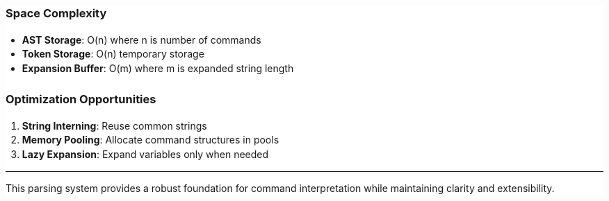 ### Space Complexity
- **AST Storage**: O(n) where n is number of commands
- **Token Storage**: O(n) temporary storage
- **Expansion Buffer**: O(m) where m is expanded string length

### Optimization Opportunities
1. **String Interning**: Reuse common strings
2. **Memory Pooling**: Allocate command structures in pools
3. **Lazy Expansion**: Expand variables only when needed

---

This parsing system provides a robust foundation for command interpretation while maintaining clarity and extensibility.
